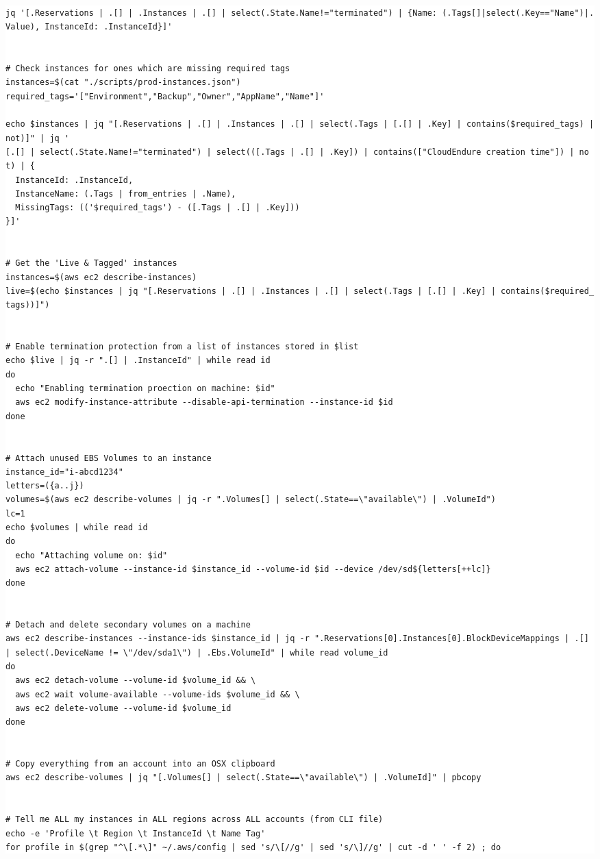 ```
jq '[.Reservations | .[] | .Instances | .[] | select(.State.Name!="terminated") | {Name: (.Tags[]|select(.Key=="Name")|.Value), InstanceId: .InstanceId}]'


# Check instances for ones which are missing required tags
instances=$(cat "./scripts/prod-instances.json")
required_tags='["Environment","Backup","Owner","AppName","Name"]'

echo $instances | jq "[.Reservations | .[] | .Instances | .[] | select(.Tags | [.[] | .Key] | contains($required_tags) | not)]" | jq '
[.[] | select(.State.Name!="terminated") | select(([.Tags | .[] | .Key]) | contains(["CloudEndure creation time"]) | not) | {
  InstanceId: .InstanceId,
  InstanceName: (.Tags | from_entries | .Name),
  MissingTags: (('$required_tags') - ([.Tags | .[] | .Key]))
}]'


# Get the 'Live & Tagged' instances
instances=$(aws ec2 describe-instances)
live=$(echo $instances | jq "[.Reservations | .[] | .Instances | .[] | select(.Tags | [.[] | .Key] | contains($required_tags))]")


# Enable termination protection from a list of instances stored in $list
echo $live | jq -r ".[] | .InstanceId" | while read id
do
  echo "Enabling termination proection on machine: $id"
  aws ec2 modify-instance-attribute --disable-api-termination --instance-id $id
done


# Attach unused EBS Volumes to an instance
instance_id="i-abcd1234"
letters=({a..j})
volumes=$(aws ec2 describe-volumes | jq -r ".Volumes[] | select(.State==\"available\") | .VolumeId")
lc=1
echo $volumes | while read id
do
  echo "Attaching volume on: $id"
  aws ec2 attach-volume --instance-id $instance_id --volume-id $id --device /dev/sd${letters[++lc]}
done


# Detach and delete secondary volumes on a machine
aws ec2 describe-instances --instance-ids $instance_id | jq -r ".Reservations[0].Instances[0].BlockDeviceMappings | .[] | select(.DeviceName != \"/dev/sda1\") | .Ebs.VolumeId" | while read volume_id
do
  aws ec2 detach-volume --volume-id $volume_id && \
  aws ec2 wait volume-available --volume-ids $volume_id && \
  aws ec2 delete-volume --volume-id $volume_id
done


# Copy everything from an account into an OSX clipboard
aws ec2 describe-volumes | jq "[.Volumes[] | select(.State==\"available\") | .VolumeId]" | pbcopy


# Tell me ALL my instances in ALL regions across ALL accounts (from CLI file)
echo -e 'Profile \t Region \t InstanceId \t Name Tag'
for profile in $(grep "^\[.*\]" ~/.aws/config | sed 's/\[//g' | sed 's/\]//g' | cut -d ' ' -f 2) ; do
```